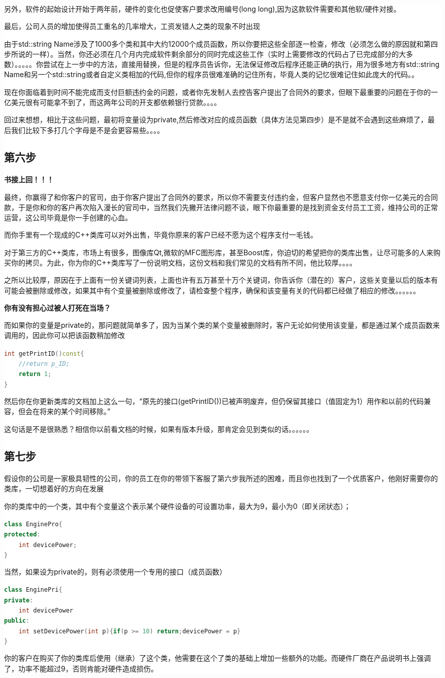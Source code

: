 另外，软件的起始设计开始于两年前，硬件的变化也促使客户要求改用编号(long long),因为这款软件需要和其他软/硬件对接。

最后，公司人员的增加使得员工重名的几率增大，工资发错人之类的现象不时出现

由于std::string Name涉及了1000多个类和其中大约12000个成员函数，所以你要把这些全部逐一检查，修改（必须怎么做的原因就和第四步所说的一样）。当然，你还必须在几个月内完成软件剩余部分的同时完成这些工作（实时上需要修改的代码占了已完成部分的大多数）。。。。。你尝试在上一步中的方法，直接用替换，但是的程序员告诉你，无法保证修改后程序还能正确的执行，用为很多地方有std::string Name和另一个std::string或者自定义类相加的代码,但你的程序员很难准确的记住所有，毕竟人类的记忆很难记住如此庞大的代码。。

现在你面临着到时间不能完成而支付巨额违约金的问题，或者你先发制人去控告客户提出了合同外的要求，但眼下最重要的问题在于你的一亿美元很有可能拿不到了，而这两年公司的开支都依赖银行贷款。。。。

回过来想想，相比于这些问题，最初将变量设为private,然后修改对应的成员函数（具体方法见第四步）是不是就不会遇到这些麻烦了，最后我们比较下多打几个字母是不是会更容易些。。。。

## 第六步

**书接上回！！！**

最终，你赢得了和你客户的官司，由于你客户提出了合同外的要求，所以你不需要支付违约金，但客户显然也不愿意支付你一亿美元的合同款，于是你和你的客户再次陷入漫长的官司中，当然我们先撇开法律问题不谈，眼下你最重要的是找到资金支付员工工资，维持公司的正常运营，这公司毕竟是你一手创建的心血。

而你手里有一个现成的C++类库可以对外出售，毕竟你原来的客户已经不愿为这个程序支付一毛钱。

对于第三方的C++类库，市场上有很多，图像库Qt,微软的MFC图形库，甚至Boost库，你迫切的希望把你的类库出售，让尽可能多的人来购买你的拷贝。为此，你为你的C++类库写了一份说明文档，这份文档和我们常见的文档有所不同，他比较厚。。。。

之所以比较厚，原因在于上面有一份关键词列表，上面也许有五万甚至十万个关键词，你告诉你（潜在的）客户，这些关变量以后的版本有可能会被删除或修改，如果其中有个变量被删除或修改了，请检查整个程序，确保和该变量有关的代码都已经做了相应的修改。。。。。。

**你有没有担心过被人打死在当场？**

而如果你的变量是private的，那问题就简单多了，因为当某个类的某个变量被删除时，客户无论如何使用该变量，都是通过某个成员函数来调用的，因此你可以把该函数稍加修改
```c++
int getPrintID()const{
    //return p_ID;
    return 1;
}
```      
然后你在你更新类库的文档加上这么一句，“原先的接口(getPrintID())已被声明废弃，但仍保留其接口（值固定为1）用作和以前的代码兼容，但会在将来的某个时间移除。”

这句话是不是很熟悉？相信你以前看文档的时候，如果有版本升级，那肯定会见到类似的话。。。。。。


## 第七步

假设你的公司是一家极具韧性的公司，你的员工在你的带领下客服了第六步我所述的困难，而且你也找到了一个优质客户，他刚好需要你的类库，一切想着好的方向在发展

你的类库中的一个类，其中有个变量这个表示某个硬件设备的可设置功率，最大为9，最小为0（即关闭状态）；
```c++
class EnginePro{
protected:
    int devicePower;
}
```
当然，如果设为private的，则有必须使用一个专用的接口（成员函数）
```c++
class EnginePri{
private:
    int devicePower
public:
    int setDevicePower(int p){if(p >= 10) return;devicePower = p}
}
```
你的客户在购买了你的类库后使用（继承）了这个类，他需要在这个了类的基础上增加一些额外的功能。而硬件厂商在产品说明书上强调了，功率不能超过9，否则肯能对硬件造成损伤。
